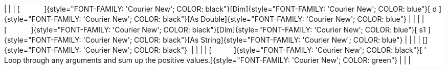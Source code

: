 |                                                                                                                                                                                                                                                                                                                                                                                                                                                                                                                                                                                                                                        |
| [            ]{style="FONT-FAMILY: 'Courier New'; COLOR: black"}[Dim]{style="FONT-FAMILY: 'Courier New'; COLOR: blue"}[ d ]{style="FONT-FAMILY: 'Courier New'; COLOR: black"}[As Double]{style="FONT-FAMILY: 'Courier New'; COLOR: blue"}                                                                                                                                                                                                                                                                                                                                                                                              |
|                                                                                                                                                                                                                                                                                                                                                                                                                                                                                                                                                                                                                                        |
| [            ]{style="FONT-FAMILY: 'Courier New'; COLOR: black"}[Dim]{style="FONT-FAMILY: 'Courier New'; COLOR: blue"}[ s1 ]{style="FONT-FAMILY: 'Courier New'; COLOR: black"}[As String]{style="FONT-FAMILY: 'Courier New'; COLOR: blue"}                                                                                                                                                                                                                                                                                                                                                                                             |
|                                                                                                                                                                                                                                                                                                                                                                                                                                                                                                                                                                                                                                        |
| []{style="FONT-FAMILY: 'Courier New'; COLOR: black"}                                                                                                                                                                                                                                                                                                                                                                                                                                                                                                                                                                                   |
|                                                                                                                                                                                                                                                                                                                                                                                                                                                                                                                                                                                                                                        |
| [           ]{style="FONT-FAMILY: 'Courier New'; COLOR: black"}[ \' Loop through any arguments and sum up the positive values.]{style="FONT-FAMILY: 'Courier New'; COLOR: green"}                                                                                                                                                                                                                                                                                                                                                                                                                                                      |
|                                                                                                                                                                                                                                                                                                                                                                                                                                                                                                                                                                                                                                        |